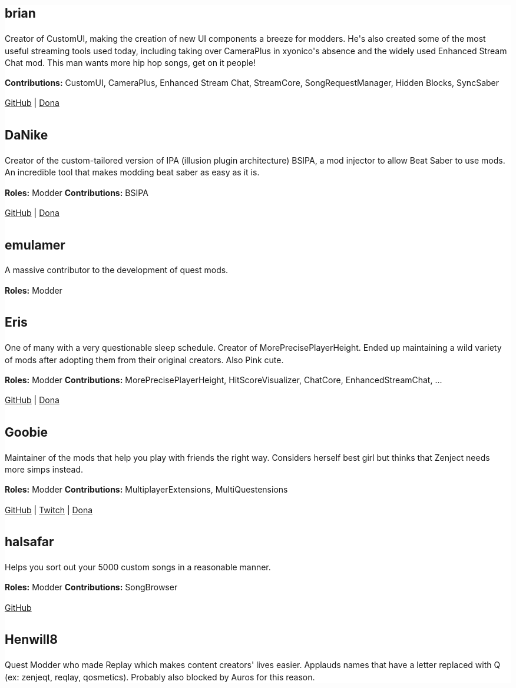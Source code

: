 ## brian
Creator of CustomUI, making the creation of new UI components a breeze for modders. He's also created some of the most useful streaming tools used today, including taking over CameraPlus in xyonico's absence and the widely used Enhanced Stream Chat mod. This man wants more hip hop songs, get on it people!

**Contributions:** CustomUI, CameraPlus, Enhanced Stream Chat, StreamCore, SongRequestManager, Hidden Blocks, SyncSaber

[GitHub](https://github.com/brian91292) | [Dona](https://ko-fi.com/brian91292)

## DaNike
Creator of the custom-tailored version of IPA (illusion plugin architecture) BSIPA, a mod injector to allow Beat Saber to use mods. An incredible tool that makes modding beat saber as easy as it is.

**Roles:** Modder **Contributions:** BSIPA

[GitHub](https://github.com/nike4613) | [Dona](https://ko-fi.com/danike)

## emulamer
A massive contributor to the development of quest mods.

**Roles:** Modder

## Eris
One of many with a very questionable sleep schedule. Creator of MorePrecisePlayerHeight. Ended up maintaining a wild variety of mods after adopting them from their original creators. Also Pink cute.

**Roles:** Modder **Contributions:** MorePrecisePlayerHeight, HitScoreVisualizer, ChatCore, EnhancedStreamChat, ...

[GitHub](https://github.com/erisapps) | [Dona](https://ko-fi.com/erisapps)

## Goobie
Maintainer of the mods that help you play with friends the right way. Considers herself best girl but thinks that Zenject needs more simps instead.

**Roles:** Modder **Contributions:** MultiplayerExtensions, MultiQuestensions

[GitHub](https://github.com/goobwabber) | [Twitch](https://www.twitch.tv/goobwabber) | [Dona](https://ko-fi.com/goobwabber)

## halsafar
Helps you sort out your 5000 custom songs in a reasonable manner.

**Roles:** Modder **Contributions:** SongBrowser

[GitHub](https://github.com/halsafar)

## Henwill8
Quest Modder who made Replay which makes content creators' lives easier. Applauds names that have a letter replaced with Q (ex: zenjeqt, reqlay, qosmetics). Probably also blocked by Auros for this reason.
